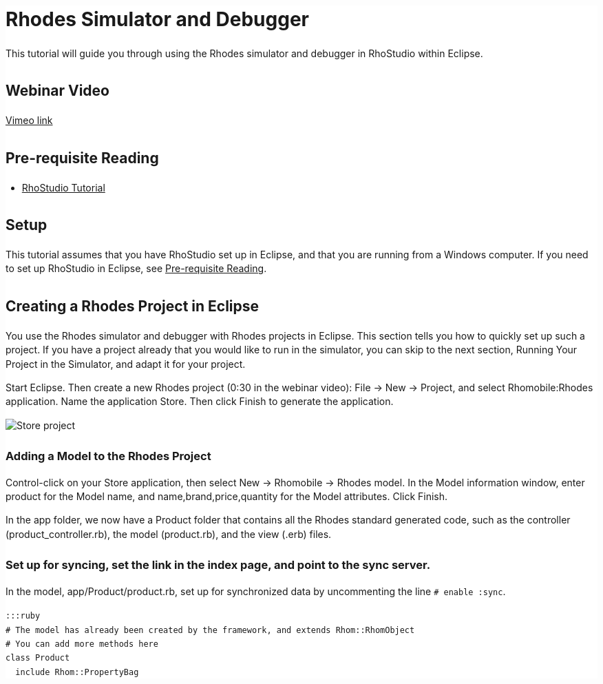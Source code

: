 Rhodes Simulator and Debugger
========
This tutorial will guide you through using the Rhodes simulator and debugger in RhoStudio within Eclipse.


Webinar Video
-------------
[Vimeo link](http://vimeo.com/23564222)

Pre-requisite Reading
---------------------
 * [RhoStudio Tutorial](rhostudio.tutorial)

## Setup

This tutorial assumes that you have RhoStudio set up in Eclipse, and that you are running from a Windows computer. If you need to set up RhoStudio in Eclipse, see [Pre-requisite Reading]().

## Creating a Rhodes Project in Eclipse

You use the Rhodes simulator and debugger with Rhodes projects in Eclipse. This section tells you how to quickly set up such a project. If you have a project already that you would like to run in the simulator, you can skip to the next section, Running Your Project in the Simulator, and adapt it for your project.

Start Eclipse. Then create a new Rhodes project (0:30 in the webinar video): File -> New -> Project, and select Rhomobile:Rhodes application. Name the application Store. Then click Finish to generate the application.

<img src="http://rhodocs.s3.amazonaws.com/rhosimulator-debugger-tutorial/Store.jpg" alt="Store project" />

### Adding a Model to the Rhodes Project

Control-click on your Store application, then select New -> Rhomobile -> Rhodes model. In the Model information window, enter product for the Model name, and name,brand,price,quantity for the Model attributes. Click Finish.

In the app folder, we now have a Product folder that contains all the Rhodes standard generated code, such as the controller (product_controller.rb), the model (product.rb), and the view (.erb) files.

### Set up for syncing, set the link in the index page, and point to the sync server.

In the model, app/Product/product.rb, set up for synchronized data by uncommenting the line `# enable :sync`.

	:::ruby
	# The model has already been created by the framework, and extends Rhom::RhomObject
	# You can add more methods here
	class Product
	  include Rhom::PropertyBag
